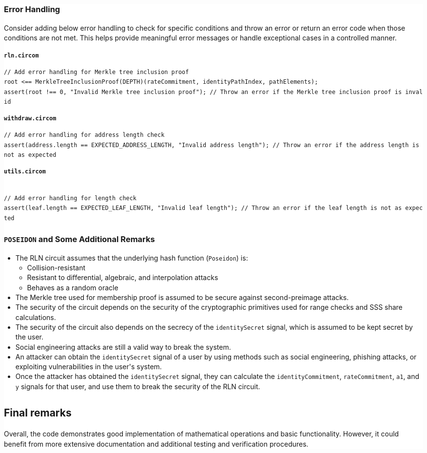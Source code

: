 ### Error Handling
Consider adding below error handling to check for specific conditions and throw an error or return an error code when those conditions are not met. This helps provide meaningful error messages or handle exceptional cases in a controlled manner.

**`rln.circom`**
```circom
// Add error handling for Merkle tree inclusion proof
root <== MerkleTreeInclusionProof(DEPTH)(rateCommitment, identityPathIndex, pathElements);
assert(root !== 0, "Invalid Merkle tree inclusion proof"); // Throw an error if the Merkle tree inclusion proof is invalid

```
**`withdraw.circom`**
```circom
// Add error handling for address length check
assert(address.length == EXPECTED_ADDRESS_LENGTH, "Invalid address length"); // Throw an error if the address length is not as expected

```
**`utils.circom`**
```circom

// Add error handling for length check
assert(leaf.length == EXPECTED_LEAF_LENGTH, "Invalid leaf length"); // Throw an error if the leaf length is not as expected
```
### `POSEIDON` and Some Additional Remarks
- The RLN circuit assumes that the underlying hash function (`Poseidon`) is:
    * Collision-resistant
    * Resistant to differential, algebraic, and interpolation attacks
    * Behaves as a random oracle
- The Merkle tree used for membership proof is assumed to be secure against second-preimage attacks.
- The security of the circuit depends on the security of the cryptographic primitives used for range checks and SSS share calculations.
- The security of the circuit also depends on the secrecy of the `identitySecret` signal, which is assumed to be kept secret by the user.
- Social engineering attacks are still a valid way to break the system.
- An attacker can obtain the `identitySecret` signal of a user by using methods such as social engineering, phishing attacks, or exploiting vulnerabilities in the user's system.
- Once the attacker has obtained the `identitySecret` signal, they can calculate the `identityCommitment`, `rateCommitment`, `a1`, and `y` signals for that user, and use them to break the security of the RLN circuit.


## Final remarks
Overall, the code demonstrates good implementation of mathematical operations and basic functionality. However, it could benefit from more extensive documentation and additional testing and verification procedures.

